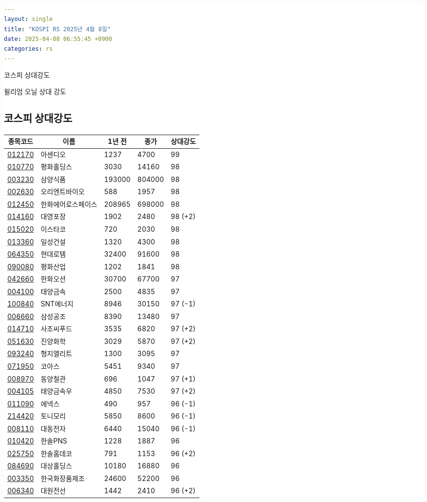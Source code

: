 ```yaml
---
layout: single
title: "KOSPI RS 2025년 4월 8일"
date: 2025-04-08 06:55:45 +0900
categories: rs
---
```

코스피 상대강도

윌리엄 오닐 상대 강도

## 코스피 상대강도

|종목코드|이름|1년 전|종가|상대강도|
|------|---|-----|--|------|
|[012170](https://finance.daum.net/quotes/A012170)|아센디오|1237|4700|99 |
|[010770](https://finance.daum.net/quotes/A010770)|평화홀딩스|3030|14160|98 |
|[003230](https://finance.daum.net/quotes/A003230)|삼양식품|193000|804000|98 |
|[002630](https://finance.daum.net/quotes/A002630)|오리엔트바이오|588|1957|98 |
|[012450](https://finance.daum.net/quotes/A012450)|한화에어로스페이스|208965|698000|98 |
|[014160](https://finance.daum.net/quotes/A014160)|대영포장|1902|2480|98 (+2)|
|[015020](https://finance.daum.net/quotes/A015020)|이스타코|720|2030|98 |
|[013360](https://finance.daum.net/quotes/A013360)|일성건설|1320|4300|98 |
|[064350](https://finance.daum.net/quotes/A064350)|현대로템|32400|91600|98 |
|[090080](https://finance.daum.net/quotes/A090080)|평화산업|1202|1841|98 |
|[042660](https://finance.daum.net/quotes/A042660)|한화오션|30700|67700|97 |
|[004100](https://finance.daum.net/quotes/A004100)|태양금속|2500|4835|97 |
|[100840](https://finance.daum.net/quotes/A100840)|SNT에너지|8946|30150|97 (-1)|
|[006660](https://finance.daum.net/quotes/A006660)|삼성공조|8390|13480|97 |
|[014710](https://finance.daum.net/quotes/A014710)|사조씨푸드|3535|6820|97 (+2)|
|[051630](https://finance.daum.net/quotes/A051630)|진양화학|3029|5870|97 (+2)|
|[093240](https://finance.daum.net/quotes/A093240)|형지엘리트|1300|3095|97 |
|[071950](https://finance.daum.net/quotes/A071950)|코아스|5451|9340|97 |
|[008970](https://finance.daum.net/quotes/A008970)|동양철관|696|1047|97 (+1)|
|[004105](https://finance.daum.net/quotes/A004105)|태양금속우|4850|7530|97 (+2)|
|[011090](https://finance.daum.net/quotes/A011090)|에넥스|490|957|96 (-1)|
|[214420](https://finance.daum.net/quotes/A214420)|토니모리|5850|8600|96 (-1)|
|[008110](https://finance.daum.net/quotes/A008110)|대동전자|6440|15040|96 (-1)|
|[010420](https://finance.daum.net/quotes/A010420)|한솔PNS|1228|1887|96 |
|[025750](https://finance.daum.net/quotes/A025750)|한솔홈데코|791|1153|96 (+2)|
|[084690](https://finance.daum.net/quotes/A084690)|대상홀딩스|10180|16880|96 |
|[003350](https://finance.daum.net/quotes/A003350)|한국화장품제조|24600|52200|96 |
|[006340](https://finance.daum.net/quotes/A006340)|대원전선|1442|2410|96 (+2)|